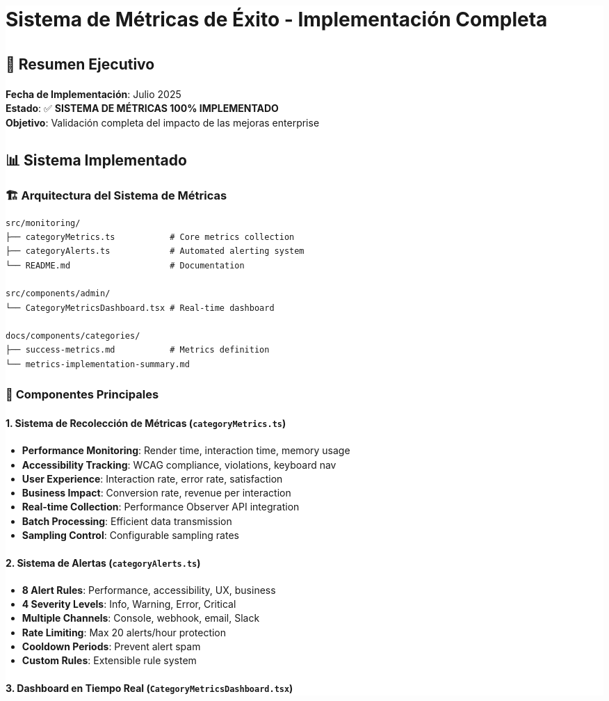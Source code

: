 # Sistema de Métricas de Éxito - Implementación Completa

## 🎯 Resumen Ejecutivo

**Fecha de Implementación**: Julio 2025  
**Estado**: ✅ **SISTEMA DE MÉTRICAS 100% IMPLEMENTADO**  
**Objetivo**: Validación completa del impacto de las mejoras enterprise

## 📊 Sistema Implementado

### 🏗️ **Arquitectura del Sistema de Métricas**

```
src/monitoring/
├── categoryMetrics.ts           # Core metrics collection
├── categoryAlerts.ts            # Automated alerting system
└── README.md                    # Documentation

src/components/admin/
└── CategoryMetricsDashboard.tsx # Real-time dashboard

docs/components/categories/
├── success-metrics.md           # Metrics definition
└── metrics-implementation-summary.md
```

### 🔧 **Componentes Principales**

#### 1. **Sistema de Recolección de Métricas** (`categoryMetrics.ts`)

- **Performance Monitoring**: Render time, interaction time, memory usage
- **Accessibility Tracking**: WCAG compliance, violations, keyboard nav
- **User Experience**: Interaction rate, error rate, satisfaction
- **Business Impact**: Conversion rate, revenue per interaction
- **Real-time Collection**: Performance Observer API integration
- **Batch Processing**: Efficient data transmission
- **Sampling Control**: Configurable sampling rates

#### 2. **Sistema de Alertas** (`categoryAlerts.ts`)

- **8 Alert Rules**: Performance, accessibility, UX, business
- **4 Severity Levels**: Info, Warning, Error, Critical
- **Multiple Channels**: Console, webhook, email, Slack
- **Rate Limiting**: Max 20 alerts/hour protection
- **Cooldown Periods**: Prevent alert spam
- **Custom Rules**: Extensible rule system

#### 3. **Dashboard en Tiempo Real** (`CategoryMetricsDashboard.tsx`)
